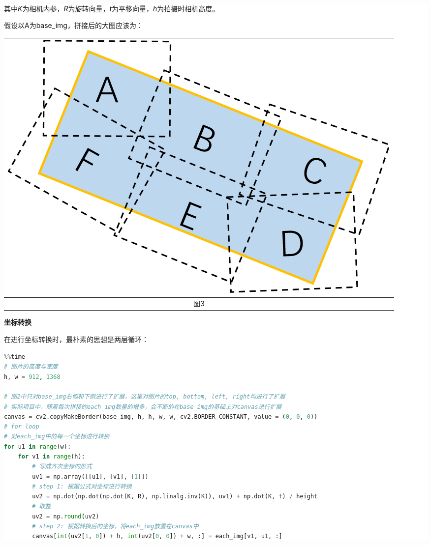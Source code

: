其中$K$为相机内参，$R$为旋转向量，$t$为平移向量，$h$为拍摄时相机高度。  

假设以A为base_img，拼接后的大图应该为：

|![](/public/daimayouhua/3.png)|
|:--:|
|图3|

**坐标转换**

在进行坐标转换时，最朴素的思想是两层循环：

```python
%%time
# 图片的高度与宽度
h, w = 912, 1368

# 图2中只对base_img右侧和下侧进行了扩展，这里对图片的top, bottom, left, right均进行了扩展
# 实际项目中，随着每次拼接的each_img数量的增多，会不断的在base_img的基础上对canvas进行扩展
canvas = cv2.copyMakeBorder(base_img, h, h, w, w, cv2.BORDER_CONSTANT, value = (0, 0, 0))
# for loop
# 对each_img中的每一个坐标进行转换
for u1 in range(w):  
    for v1 in range(h):
        # 写成齐次坐标的形式
        uv1 = np.array([[u1], [v1], [1]])
        # step 1: 根据公式对坐标进行转换
        uv2 = np.dot(np.dot(np.dot(K, R), np.linalg.inv(K)), uv1) + np.dot(K, t) / height
        # 取整
        uv2 = np.round(uv2)
        # step 2: 根据转换后的坐标，将each_img放置在canvas中
        canvas[int(uv2[1, 0]) + h, int(uv2[0, 0]) + w, :] = each_img[v1, u1, :]
```
